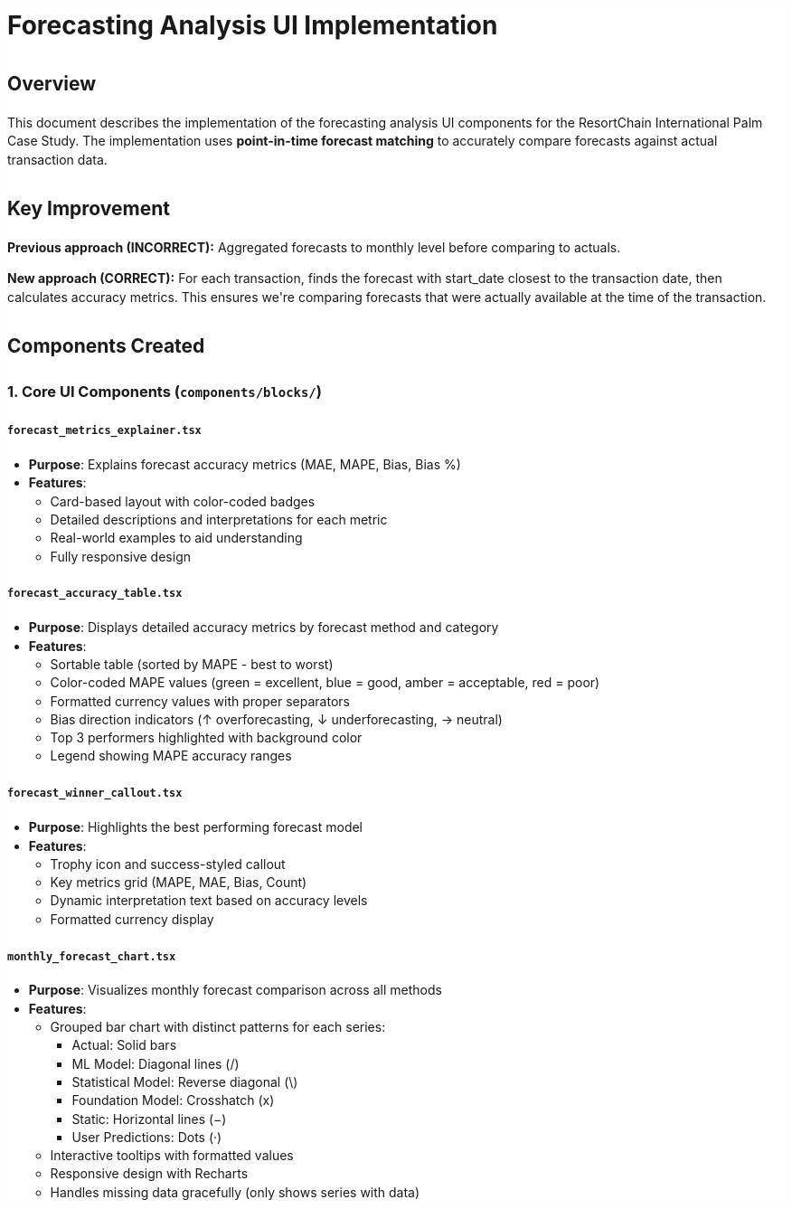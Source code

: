 # Forecasting Analysis UI Implementation

## Overview

This document describes the implementation of the forecasting analysis UI components for the ResortChain International Palm Case Study. The implementation uses **point-in-time forecast matching** to accurately compare forecasts against actual transaction data.

## Key Improvement

**Previous approach (INCORRECT):** Aggregated forecasts to monthly level before comparing to actuals.

**New approach (CORRECT):** For each transaction, finds the forecast with start_date closest to the transaction date, then calculates accuracy metrics. This ensures we're comparing forecasts that were actually available at the time of the transaction.

## Components Created

### 1. Core UI Components (`components/blocks/`)

#### `forecast_metrics_explainer.tsx`
- **Purpose**: Explains forecast accuracy metrics (MAE, MAPE, Bias, Bias %)
- **Features**:
  - Card-based layout with color-coded badges
  - Detailed descriptions and interpretations for each metric
  - Real-world examples to aid understanding
  - Fully responsive design

#### `forecast_accuracy_table.tsx`
- **Purpose**: Displays detailed accuracy metrics by forecast method and category
- **Features**:
  - Sortable table (sorted by MAPE - best to worst)
  - Color-coded MAPE values (green = excellent, blue = good, amber = acceptable, red = poor)
  - Formatted currency values with proper separators
  - Bias direction indicators (↑ overforecasting, ↓ underforecasting, → neutral)
  - Top 3 performers highlighted with background color
  - Legend showing MAPE accuracy ranges

#### `forecast_winner_callout.tsx`
- **Purpose**: Highlights the best performing forecast model
- **Features**:
  - Trophy icon and success-styled callout
  - Key metrics grid (MAPE, MAE, Bias, Count)
  - Dynamic interpretation text based on accuracy levels
  - Formatted currency display

#### `monthly_forecast_chart.tsx`
- **Purpose**: Visualizes monthly forecast comparison across all methods
- **Features**:
  - Grouped bar chart with distinct patterns for each series:
    - Actual: Solid bars
    - ML Model: Diagonal lines (/)
    - Statistical Model: Reverse diagonal (\\)
    - Foundation Model: Crosshatch (x)
    - Static: Horizontal lines (−)
    - User Predictions: Dots (·)
  - Interactive tooltips with formatted values
  - Responsive design with Recharts
  - Handles missing data gracefully (only shows series with data)
